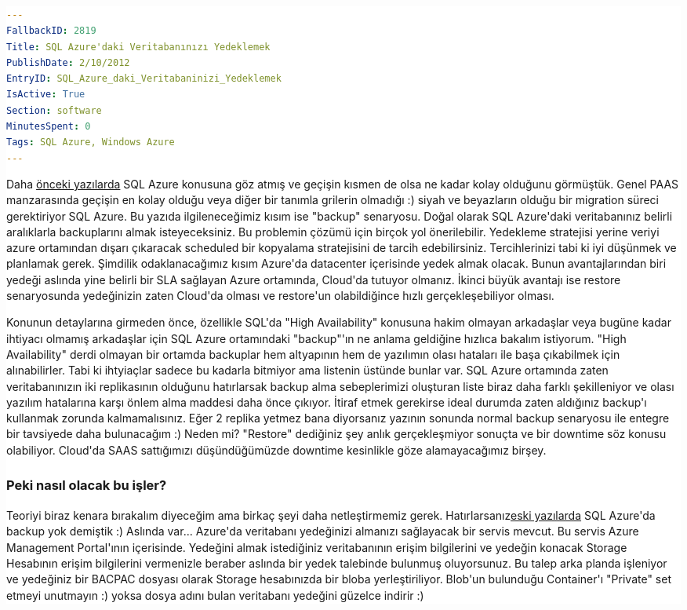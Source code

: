 ```yaml
---
FallbackID: 2819
Title: SQL Azure'daki Veritabanınızı Yedeklemek
PublishDate: 2/10/2012
EntryID: SQL_Azure_daki_Veritabaninizi_Yedeklemek
IsActive: True
Section: software
MinutesSpent: 0
Tags: SQL Azure, Windows Azure
---
```

Daha [önceki yazılarda](http://daron.yondem.com/tr/tag/SQL_Azure) SQL
Azure konusuna göz atmış ve geçişin kısmen de olsa ne kadar kolay
olduğunu görmüştük. Genel PAAS manzarasında geçişin en kolay olduğu veya
diğer bir tanımla grilerin olmadığı :) siyah ve beyazların olduğu bir
migration süreci gerektiriyor SQL Azure. Bu yazıda ilgileneceğimiz kısım
ise "backup" senaryosu. Doğal olarak SQL Azure'daki veritabanınız
belirli aralıklarla backuplarını almak isteyeceksiniz. Bu problemin
çözümü için birçok yol önerilebilir. Yedekleme stratejisi yerine veriyi
azure ortamından dışarı çıkaracak scheduled bir kopyalama stratejisini
de tarcih edebilirsiniz. Tercihlerinizi tabi ki iyi düşünmek ve
planlamak gerek. Şimdilik odaklanacağımız kısım Azure'da datacenter
içerisinde yedek almak olacak. Bunun avantajlarından biri yedeği aslında
yine belirli bir SLA sağlayan Azure ortamında, Cloud'da tutuyor olmanız.
İkinci büyük avantajı ise restore senaryosunda yedeğinizin zaten
Cloud'da olması ve restore'un olabildiğince hızlı gerçekleşebiliyor
olması.

Konunun detaylarına girmeden önce, özellikle SQL'da "High Availability"
konusuna hakim olmayan arkadaşlar veya bugüne kadar ihtiyacı olmamış
arkadaşlar için SQL Azure ortamındaki "backup"'ın ne anlama geldiğine
hızlıca bakalım istiyorum. "High Availability" derdi olmayan bir ortamda
backuplar hem altyapının hem de yazılımın olası hataları ile başa
çıkabilmek için alınabilirler. Tabi ki ihtyiaçlar sadece bu kadarla
bitmiyor ama listenin üstünde bunlar var. SQL Azure ortamında zaten
veritabanınızın iki replikasının olduğunu hatırlarsak backup alma
sebeplerimizi oluşturan liste biraz daha farklı şekilleniyor ve olası
yazılım hatalarına karşı önlem alma maddesi daha önce çıkıyor. İtiraf
etmek gerekirse ideal durumda zaten aldığınız backup'ı kullanmak zorunda
kalmamalısınız. Eğer 2 replika yetmez bana diyorsanız yazının sonunda
normal backup senaryosu ile entegre bir tavsiyede daha bulunacağım :)
Neden mi? "Restore" dediğiniz şey anlık gerçekleşmiyor sonuçta ve bir
downtime söz konusu olabiliyor. Cloud'da SAAS sattığımızı düşündüğümüzde
downtime kesinlikle göze alamayacağımız birşey.

### Peki nasıl olacak bu işler?

Teoriyi biraz kenara bırakalım diyeceğim ama birkaç şeyi daha
netleştirmemiz gerek. Hatırlarsanız[eski
yazılarda](http://daron.yondem.com/tr/post/Windows_Azure_da_veritabani_olarak_SQL_Azure)
SQL Azure'da backup yok demiştik :) Aslında var... Azure'da veritabanı
yedeğinizi almanızı sağlayacak bir servis mevcut. Bu servis Azure
Management Portal'ının içerisinde. Yedeğini almak istediğiniz
veritabanının erişim bilgilerini ve yedeğin konacak Storage Hesabının
erişim bilgilerini vermenizle beraber aslında bir yedek talebinde
bulunmuş oluyorsunuz. Bu talep arka planda işleniyor ve yedeğiniz bir
BACPAC dosyası olarak Storage hesabınızda bir bloba yerleştiriliyor.
Blob'un bulunduğu Container'ı "Private" set etmeyi unutmayın :) yoksa
dosya adını bulan veritabanı yedeğini güzelce indirir :)

